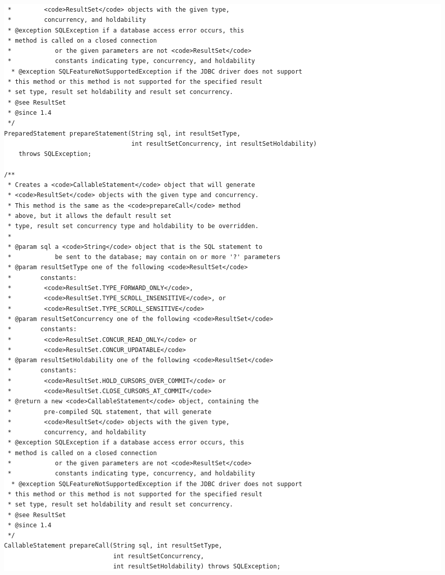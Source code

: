      *         <code>ResultSet</code> objects with the given type,
     *         concurrency, and holdability
     * @exception SQLException if a database access error occurs, this
     * method is called on a closed connection
     *            or the given parameters are not <code>ResultSet</code>
     *            constants indicating type, concurrency, and holdability
      * @exception SQLFeatureNotSupportedException if the JDBC driver does not support
     * this method or this method is not supported for the specified result
     * set type, result set holdability and result set concurrency.
     * @see ResultSet
     * @since 1.4
     */
    PreparedStatement prepareStatement(String sql, int resultSetType,
                                       int resultSetConcurrency, int resultSetHoldability)
        throws SQLException;

    /**
     * Creates a <code>CallableStatement</code> object that will generate
     * <code>ResultSet</code> objects with the given type and concurrency.
     * This method is the same as the <code>prepareCall</code> method
     * above, but it allows the default result set
     * type, result set concurrency type and holdability to be overridden.
     *
     * @param sql a <code>String</code> object that is the SQL statement to
     *            be sent to the database; may contain on or more '?' parameters
     * @param resultSetType one of the following <code>ResultSet</code>
     *        constants:
     *         <code>ResultSet.TYPE_FORWARD_ONLY</code>,
     *         <code>ResultSet.TYPE_SCROLL_INSENSITIVE</code>, or
     *         <code>ResultSet.TYPE_SCROLL_SENSITIVE</code>
     * @param resultSetConcurrency one of the following <code>ResultSet</code>
     *        constants:
     *         <code>ResultSet.CONCUR_READ_ONLY</code> or
     *         <code>ResultSet.CONCUR_UPDATABLE</code>
     * @param resultSetHoldability one of the following <code>ResultSet</code>
     *        constants:
     *         <code>ResultSet.HOLD_CURSORS_OVER_COMMIT</code> or
     *         <code>ResultSet.CLOSE_CURSORS_AT_COMMIT</code>
     * @return a new <code>CallableStatement</code> object, containing the
     *         pre-compiled SQL statement, that will generate
     *         <code>ResultSet</code> objects with the given type,
     *         concurrency, and holdability
     * @exception SQLException if a database access error occurs, this
     * method is called on a closed connection
     *            or the given parameters are not <code>ResultSet</code>
     *            constants indicating type, concurrency, and holdability
      * @exception SQLFeatureNotSupportedException if the JDBC driver does not support
     * this method or this method is not supported for the specified result
     * set type, result set holdability and result set concurrency.
     * @see ResultSet
     * @since 1.4
     */
    CallableStatement prepareCall(String sql, int resultSetType,
                                  int resultSetConcurrency,
                                  int resultSetHoldability) throws SQLException;
